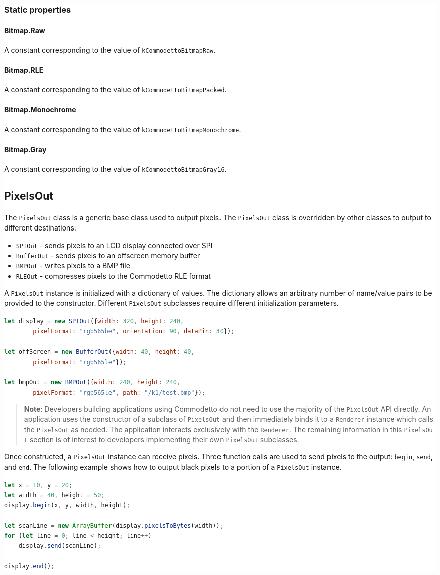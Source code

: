 
### Static properties

#### Bitmap.Raw

A constant corresponding to the value of `kCommodettoBitmapRaw`.

#### Bitmap.RLE

A constant corresponding to the value of `kCommodettoBitmapPacked`.

#### Bitmap.Monochrome

A constant corresponding to the value of `kCommodettoBitmapMonochrome`.

#### Bitmap.Gray

A constant corresponding to the value of `kCommodettoBitmapGray16`.

## PixelsOut

The `PixelsOut` class is a generic base class used to output pixels. The `PixelsOut` class is overridden by other classes to output to different destinations:

* `SPIOut` - sends pixels to an LCD display connected over SPI
* `BufferOut` - sends pixels to an offscreen memory buffer
* `BMPOut` - writes pixels to a BMP file
* `RLEOut` - compresses pixels to the Commodetto RLE format

A `PixelsOut` instance is initialized with a dictionary of values. The dictionary allows an arbitrary number of name/value pairs to be provided to the constructor. Different `PixelsOut` subclasses require different initialization parameters.

```javascript
let display = new SPIOut({width: 320, height: 240,
		pixelFormat: "rgb565be", orientation: 90, dataPin: 30});
	
let offScreen = new BufferOut({width: 40, height: 40,
		pixelFormat: "rgb565le"});

let bmpOut = new BMPOut({width: 240, height: 240,
		pixelFormat: "rgb565le", path: "/k1/test.bmp"});
```

> **Note**: Developers building applications using Commodetto do not need to use the majority of the `PixelsOut` API directly. An application uses the constructor of a subclass of `PixelsOut` and then immediately binds it to a `Renderer` instance which calls the `PixelsOut` as needed. The application interacts exclusively with the `Renderer`. The remaining information in this `PixelsOut` section is of interest to developers implementing their own `PixelsOut` subclasses.

Once constructed, a `PixelsOut` instance can receive pixels. Three function calls are used to send pixels to the output: `begin`, `send`, and `end`. The following example shows how to output black pixels to a portion of a `PixelsOut` instance.

```javascript
let x = 10, y = 20;
let width = 40, height = 50;
display.begin(x, y, width, height);
	
let scanLine = new ArrayBuffer(display.pixelsToBytes(width));
for (let line = 0; line < height; line++)
	display.send(scanLine);
	
display.end();
```
